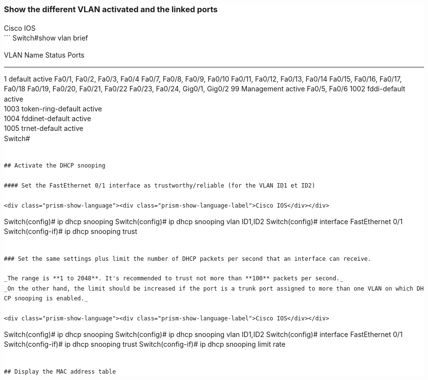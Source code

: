 ### Show the different VLAN activated and the linked ports

<div class="prism-show-language"><div class="prism-show-language-label">Cisco IOS</div></div>
```
Switch#show vlan brief

VLAN Name                             Status    Ports
---- -------------------------------- --------- -------------------------------
1    default                          active    Fa0/1, Fa0/2, Fa0/3, Fa0/4
                                                Fa0/7, Fa0/8, Fa0/9, Fa0/10
                                                Fa0/11, Fa0/12, Fa0/13, Fa0/14
                                                Fa0/15, Fa0/16, Fa0/17, Fa0/18
                                                Fa0/19, Fa0/20, Fa0/21, Fa0/22
                                                Fa0/23, Fa0/24, Gig0/1, Gig0/2
99   Management                       active    Fa0/5, Fa0/6
1002 fddi-default                     active    
1003 token-ring-default               active    
1004 fddinet-default                  active    
1005 trnet-default                    active    
Switch#
```

## Activate the DHCP snooping

#### Set the FastEthernet 0/1 interface as trustworthy/reliable (for the VLAN ID1 et ID2)

<div class="prism-show-language"><div class="prism-show-language-label">Cisco IOS</div></div>
```
Switch(config)# ip dhcp snooping
Switch(config)# ip dhcp snooping vlan ID1,ID2
Switch(config)# interface FastEthernet 0/1
Switch(config-if)# ip dhcp snooping trust
```

### Set the same settings plus limit the number of DHCP packets per second that an interface can receive.

_The range is **1 to 2048**. It's recommended to trust not more than **100** packets per second._  
_On the other hand, the limit should be increased if the port is a trunk port assigned to more than one VLAN on which DHCP snooping is enabled._

<div class="prism-show-language"><div class="prism-show-language-label">Cisco IOS</div></div>
```
Switch(config)# ip dhcp snooping
Switch(config)# ip dhcp snooping vlan ID1,ID2
Switch(config)# interface FastEthernet 0/1
Switch(config-if)# ip dhcp snooping trust
Switch(config-if)# ip dhcp snooping limit rate 
```

## Display the MAC address table
